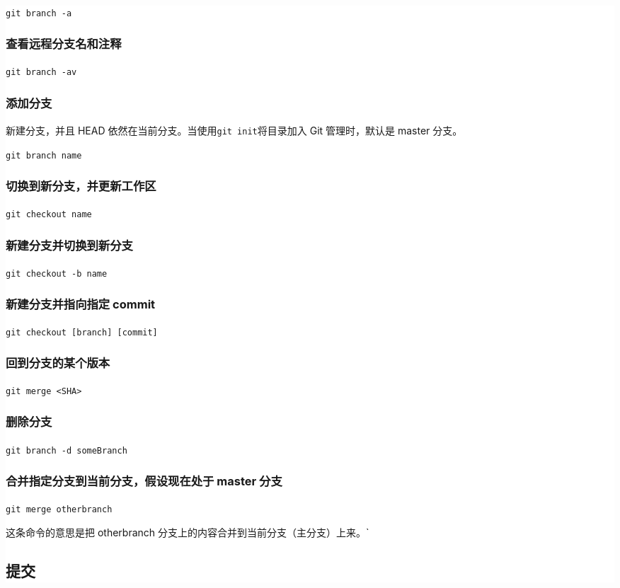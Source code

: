 ```
git branch -a
```

### 查看远程分支名和注释

```
git branch -av
```

### 添加分支

新建分支，并且 HEAD 依然在当前分支。当使用`git init`将目录加入 Git 管理时，默认是 master 分支。

```
git branch name
```

### 切换到新分支，并更新工作区

```
git checkout name
```

### 新建分支并切换到新分支

```
git checkout -b name
```

### 新建分支并指向指定 commit

```
git checkout [branch] [commit]
```

### 回到分支的某个版本

```
git merge <SHA>
```

### 删除分支

```
git branch -d someBranch
```

### 合并指定分支到当前分支，假设现在处于 master 分支

```
git merge otherbranch
```

这条命令的意思是把 otherbranch 分支上的内容合并到当前分支（主分支）上来。`

## 提交

